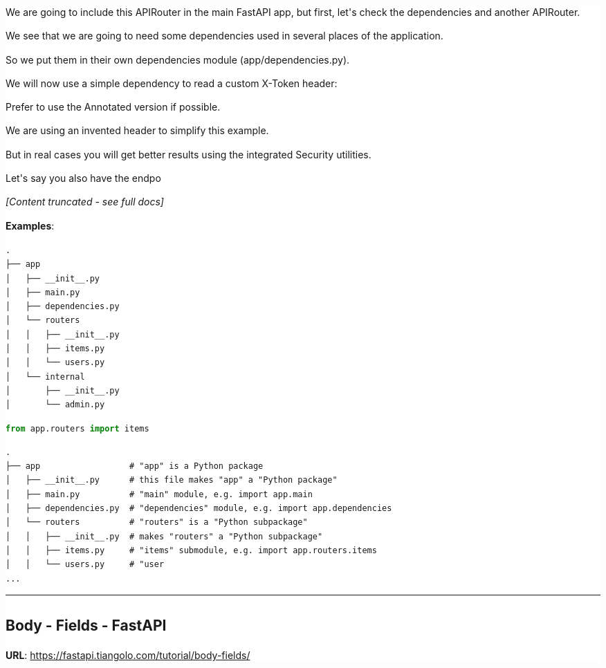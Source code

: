 We are going to include this APIRouter in the main FastAPI app, but first, let's check the dependencies and another APIRouter.

We see that we are going to need some dependencies used in several places of the application.

So we put them in their own dependencies module (app/dependencies.py).

We will now use a simple dependency to read a custom X-Token header:

Prefer to use the Annotated version if possible.

We are using an invented header to simplify this example.

But in real cases you will get better results using the integrated Security utilities.

Let's say you also have the endpo

*[Content truncated - see full docs]*

**Examples**:

```text
.
├── app
│   ├── __init__.py
│   ├── main.py
│   ├── dependencies.py
│   └── routers
│   │   ├── __init__.py
│   │   ├── items.py
│   │   └── users.py
│   └── internal
│       ├── __init__.py
│       └── admin.py
```

```python
from app.routers import items
```

```text
.
├── app                  # "app" is a Python package
│   ├── __init__.py      # this file makes "app" a "Python package"
│   ├── main.py          # "main" module, e.g. import app.main
│   ├── dependencies.py  # "dependencies" module, e.g. import app.dependencies
│   └── routers          # "routers" is a "Python subpackage"
│   │   ├── __init__.py  # makes "routers" a "Python subpackage"
│   │   ├── items.py     # "items" submodule, e.g. import app.routers.items
│   │   └── users.py     # "user
...
```

---

## Body - Fields - FastAPI

**URL**: https://fastapi.tiangolo.com/tutorial/body-fields/
